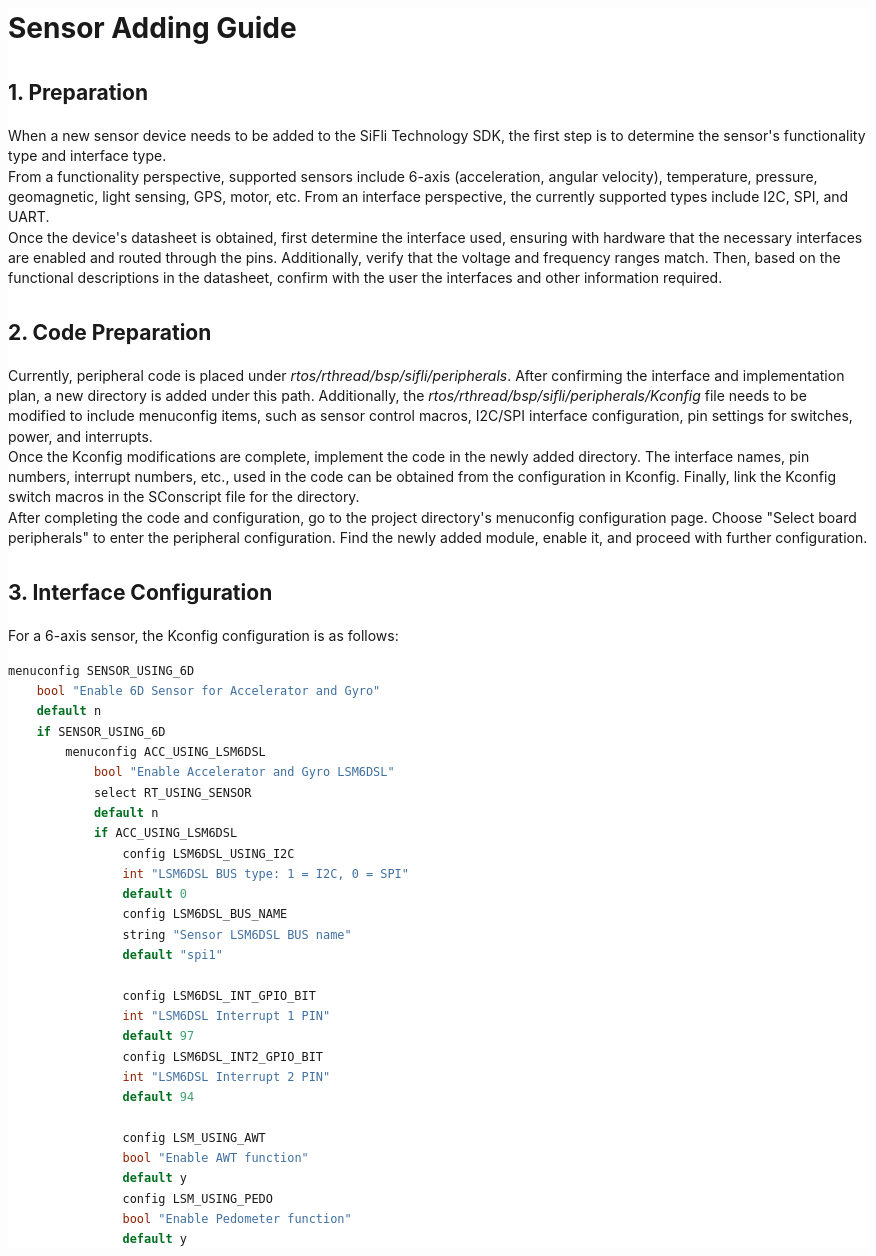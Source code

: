 
# Sensor Adding Guide

## 1. Preparation
When a new sensor device needs to be added to the SiFli Technology SDK, the first step is to determine the sensor's functionality type and interface type. <br/>
From a functionality perspective, supported sensors include 6-axis (acceleration, angular velocity), temperature, pressure, geomagnetic, light sensing, GPS, motor, etc. From an interface perspective, the currently supported types include I2C, SPI, and UART. <br/>
Once the device's datasheet is obtained, first determine the interface used, ensuring with hardware that the necessary interfaces are enabled and routed through the pins. Additionally, verify that the voltage and frequency ranges match. Then, based on the functional descriptions in the datasheet, confirm with the user the interfaces and other information required. <br/>

## 2. Code Preparation

Currently, peripheral code is placed under _rtos/rthread/bsp/sifli/peripherals_. After confirming the interface and implementation plan, a new directory is added under this path. 
Additionally, the _rtos/rthread/bsp/sifli/peripherals/Kconfig_ file needs to be modified to include menuconfig items, such as sensor control macros, I2C/SPI interface configuration, pin settings for switches, power, and interrupts. <br/>
Once the Kconfig modifications are complete, implement the code in the newly added directory. The interface names, pin numbers, interrupt numbers, etc., used in the code can be obtained from the configuration in Kconfig. Finally, link the Kconfig switch macros in the SConscript file for the directory. <br/>
After completing the code and configuration, go to the project directory's menuconfig configuration page. Choose "Select board peripherals" to enter the peripheral configuration. Find the newly added module, enable it, and proceed with further configuration. <br/>

## 3. Interface Configuration

For a 6-axis sensor, the Kconfig configuration is as follows:
```c
menuconfig SENSOR_USING_6D
    bool "Enable 6D Sensor for Accelerator and Gyro"
    default n
    if SENSOR_USING_6D
        menuconfig ACC_USING_LSM6DSL
            bool "Enable Accelerator and Gyro LSM6DSL"
            select RT_USING_SENSOR
            default n
            if ACC_USING_LSM6DSL
                config LSM6DSL_USING_I2C
                int "LSM6DSL BUS type: 1 = I2C, 0 = SPI"
                default 0
                config LSM6DSL_BUS_NAME
                string "Sensor LSM6DSL BUS name"
                default "spi1"

                config LSM6DSL_INT_GPIO_BIT
                int "LSM6DSL Interrupt 1 PIN"
                default 97
                config LSM6DSL_INT2_GPIO_BIT
                int "LSM6DSL Interrupt 2 PIN"
                default 94

                config LSM_USING_AWT
                bool "Enable AWT function"
                default y
                config LSM_USING_PEDO
                bool "Enable Pedometer function"
                default y
```
